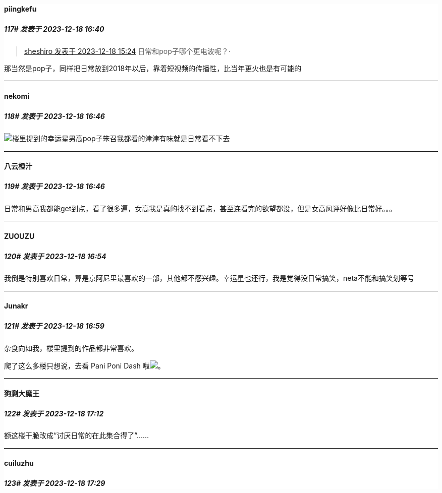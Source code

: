 ####  piingkefu  
##### 117#       发表于 2023-12-18 16:40

<blockquote><a href="httphttps://bbs.saraba1st.com/2b/forum.php?mod=redirect&amp;goto=findpost&amp;pid=63365275&amp;ptid=2164269" target="_blank">sheshiro 发表于 2023-12-18 15:24</a>
日常和pop子哪个更电波呢？·</blockquote>
那当然是pop子，同样把日常放到2018年以后，靠着短视频的传播性，比当年更火也是有可能的


*****

####  nekomi  
##### 118#       发表于 2023-12-18 16:46

<img src="https://static.saraba1st.com/image/smiley/face2017/001.png" referrerpolicy="no-referrer">楼里提到的幸运星男高pop子笨召我都看的津津有味就是日常看不下去

*****

####  八云橙汁  
##### 119#       发表于 2023-12-18 16:46

日常和男高我都能get到点，看了很多遍，女高我是真的找不到看点，甚至连看完的欲望都没，但是女高风评好像比日常好。。。


*****

####  ZUOUZU  
##### 120#       发表于 2023-12-18 16:54

我倒是特别喜欢日常，算是京阿尼里最喜欢的一部，其他都不感兴趣。幸运星也还行，我是觉得没日常搞笑，neta不能和搞笑划等号


*****

####  Junakr  
##### 121#       发表于 2023-12-18 16:59

杂食向如我，楼里提到的作品都非常喜欢。

爬了这么多楼只想说，去看 Pani Poni Dash 啦<img src="https://static.saraba1st.com/image/smiley/face2017/072.png" referrerpolicy="no-referrer">。


*****

####  狗剩大魔王  
##### 122#       发表于 2023-12-18 17:12

额这楼干脆改成“讨厌日常的在此集合得了”……


*****

####  cuiluzhu  
##### 123#       发表于 2023-12-18 17:29
